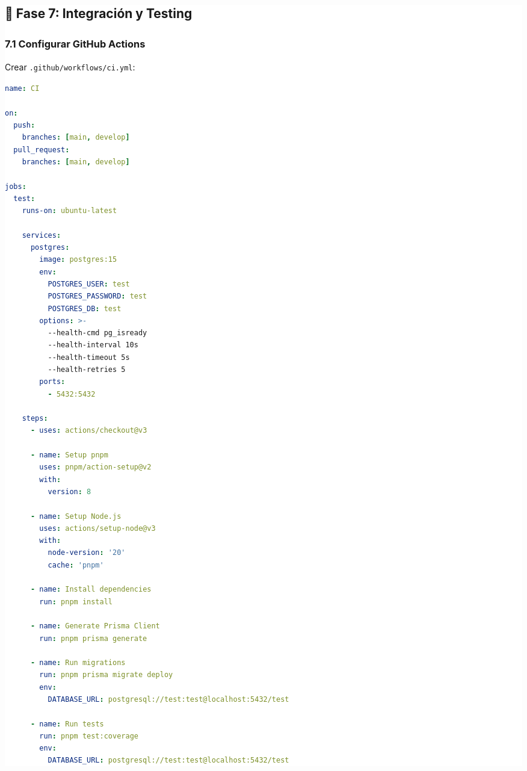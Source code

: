 ## 🎯 Fase 7: Integración y Testing

### 7.1 Configurar GitHub Actions

Crear `.github/workflows/ci.yml`:

```yaml
name: CI

on:
  push:
    branches: [main, develop]
  pull_request:
    branches: [main, develop]

jobs:
  test:
    runs-on: ubuntu-latest

    services:
      postgres:
        image: postgres:15
        env:
          POSTGRES_USER: test
          POSTGRES_PASSWORD: test
          POSTGRES_DB: test
        options: >-
          --health-cmd pg_isready
          --health-interval 10s
          --health-timeout 5s
          --health-retries 5
        ports:
          - 5432:5432

    steps:
      - uses: actions/checkout@v3

      - name: Setup pnpm
        uses: pnpm/action-setup@v2
        with:
          version: 8

      - name: Setup Node.js
        uses: actions/setup-node@v3
        with:
          node-version: '20'
          cache: 'pnpm'

      - name: Install dependencies
        run: pnpm install

      - name: Generate Prisma Client
        run: pnpm prisma generate

      - name: Run migrations
        run: pnpm prisma migrate deploy
        env:
          DATABASE_URL: postgresql://test:test@localhost:5432/test

      - name: Run tests
        run: pnpm test:coverage
        env:
          DATABASE_URL: postgresql://test:test@localhost:5432/test
```